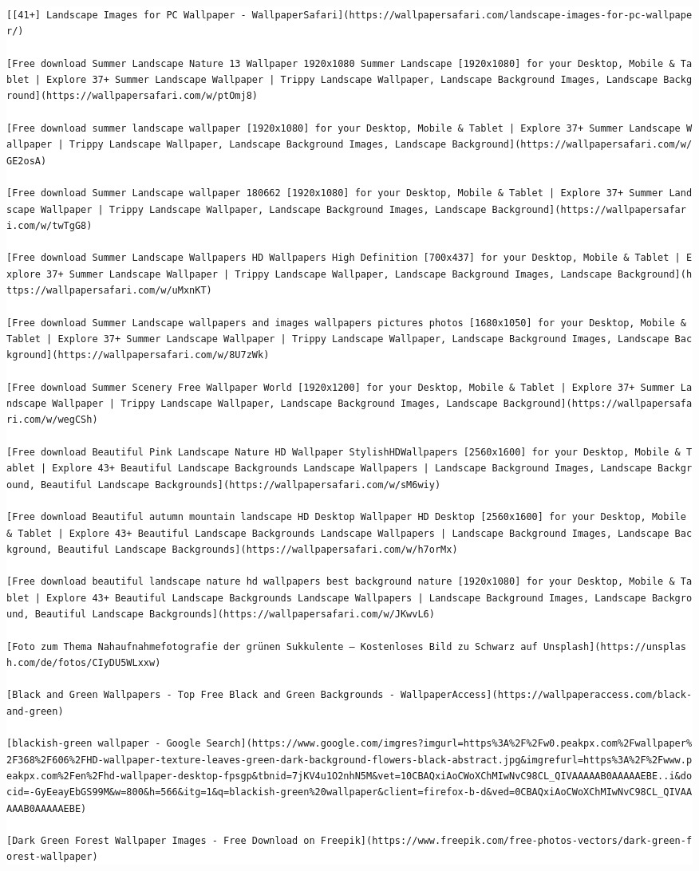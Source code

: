     [[41+] Landscape Images for PC Wallpaper - WallpaperSafari](https://wallpapersafari.com/landscape-images-for-pc-wallpaper/)
    
    [Free download Summer Landscape Nature 13 Wallpaper 1920x1080 Summer Landscape [1920x1080] for your Desktop, Mobile & Tablet | Explore 37+ Summer Landscape Wallpaper | Trippy Landscape Wallpaper, Landscape Background Images, Landscape Background](https://wallpapersafari.com/w/ptOmj8)
    
    [Free download summer landscape wallpaper [1920x1080] for your Desktop, Mobile & Tablet | Explore 37+ Summer Landscape Wallpaper | Trippy Landscape Wallpaper, Landscape Background Images, Landscape Background](https://wallpapersafari.com/w/GE2osA)
    
    [Free download Summer Landscape wallpaper 180662 [1920x1080] for your Desktop, Mobile & Tablet | Explore 37+ Summer Landscape Wallpaper | Trippy Landscape Wallpaper, Landscape Background Images, Landscape Background](https://wallpapersafari.com/w/twTgG8)
    
    [Free download Summer Landscape Wallpapers HD Wallpapers High Definition [700x437] for your Desktop, Mobile & Tablet | Explore 37+ Summer Landscape Wallpaper | Trippy Landscape Wallpaper, Landscape Background Images, Landscape Background](https://wallpapersafari.com/w/uMxnKT)
    
    [Free download Summer Landscape wallpapers and images wallpapers pictures photos [1680x1050] for your Desktop, Mobile & Tablet | Explore 37+ Summer Landscape Wallpaper | Trippy Landscape Wallpaper, Landscape Background Images, Landscape Background](https://wallpapersafari.com/w/8U7zWk)
    
    [Free download Summer Scenery Free Wallpaper World [1920x1200] for your Desktop, Mobile & Tablet | Explore 37+ Summer Landscape Wallpaper | Trippy Landscape Wallpaper, Landscape Background Images, Landscape Background](https://wallpapersafari.com/w/wegCSh)
    
    [Free download Beautiful Pink Landscape Nature HD Wallpaper StylishHDWallpapers [2560x1600] for your Desktop, Mobile & Tablet | Explore 43+ Beautiful Landscape Backgrounds Landscape Wallpapers | Landscape Background Images, Landscape Background, Beautiful Landscape Backgrounds](https://wallpapersafari.com/w/sM6wiy)
    
    [Free download Beautiful autumn mountain landscape HD Desktop Wallpaper HD Desktop [2560x1600] for your Desktop, Mobile & Tablet | Explore 43+ Beautiful Landscape Backgrounds Landscape Wallpapers | Landscape Background Images, Landscape Background, Beautiful Landscape Backgrounds](https://wallpapersafari.com/w/h7orMx)
    
    [Free download beautiful landscape nature hd wallpapers best background nature [1920x1080] for your Desktop, Mobile & Tablet | Explore 43+ Beautiful Landscape Backgrounds Landscape Wallpapers | Landscape Background Images, Landscape Background, Beautiful Landscape Backgrounds](https://wallpapersafari.com/w/JKwvL6)
    
    [Foto zum Thema Nahaufnahmefotografie der grünen Sukkulente – Kostenloses Bild zu Schwarz auf Unsplash](https://unsplash.com/de/fotos/CIyDU5WLxxw)
    
    [Black and Green Wallpapers - Top Free Black and Green Backgrounds - WallpaperAccess](https://wallpaperaccess.com/black-and-green)
    
    [blackish-green wallpaper - Google Search](https://www.google.com/imgres?imgurl=https%3A%2F%2Fw0.peakpx.com%2Fwallpaper%2F368%2F606%2FHD-wallpaper-texture-leaves-green-dark-background-flowers-black-abstract.jpg&imgrefurl=https%3A%2F%2Fwww.peakpx.com%2Fen%2Fhd-wallpaper-desktop-fpsgp&tbnid=7jKV4u1O2nhN5M&vet=10CBAQxiAoCWoXChMIwNvC98CL_QIVAAAAAB0AAAAAEBE..i&docid=-GyEeayEbGS99M&w=800&h=566&itg=1&q=blackish-green%20wallpaper&client=firefox-b-d&ved=0CBAQxiAoCWoXChMIwNvC98CL_QIVAAAAAB0AAAAAEBE)
    
    [Dark Green Forest Wallpaper Images - Free Download on Freepik](https://www.freepik.com/free-photos-vectors/dark-green-forest-wallpaper)
    